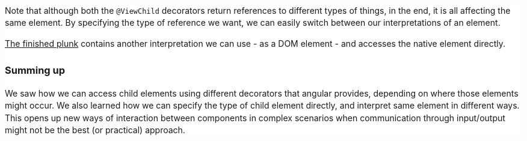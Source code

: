 Note that although both the `@ViewChild` decorators return references to different types of things, in the end, it is all affecting the same element. By specifying the type of reference we want, we can easily switch between our interpretations of an element.

[The finished plunk](http://embed.plnkr.co/UTcnkOWFwO21qYwMZ2jB/) contains another interpretation we can use - as a DOM element - and accesses the native element directly.


### Summing up

We saw how we can access child elements using different decorators that angular provides, depending on where those elements might occur. We also learned how we can specify the type of child element directly, and interpret same element in different ways. This opens up new ways of interaction between components in complex scenarios when communication through input/output might not be the best (or practical) approach.
